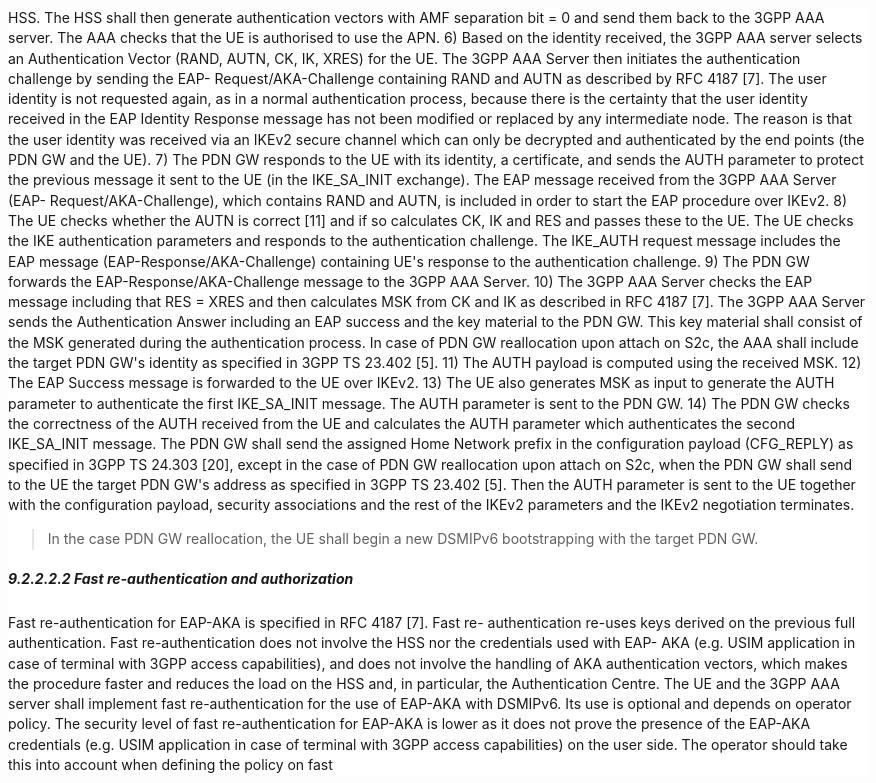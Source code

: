 HSS. The HSS shall then generate authentication vectors with AMF separation
bit = 0 and send them back to the 3GPP AAA server. The AAA checks that the UE
is authorised to use the APN.
6) Based on the identity received, the 3GPP AAA server selects an
Authentication Vector (RAND, AUTN, CK, IK, XRES) for the UE. The 3GPP AAA
Server then initiates the authentication challenge by sending the EAP-
Request/AKA-Challenge containing RAND and AUTN as described by RFC 4187 [7].
The user identity is not requested again, as in a normal authentication
process, because there is the certainty that the user identity received in the
EAP Identity Response message has not been modified or replaced by any
intermediate node. The reason is that the user identity was received via an
IKEv2 secure channel which can only be decrypted and authenticated by the end
points (the PDN GW and the UE).
7) The PDN GW responds to the UE with its identity, a certificate, and sends
the AUTH parameter to protect the previous message it sent to the UE (in the
IKE_SA_INIT exchange). The EAP message received from the 3GPP AAA Server (EAP-
Request/AKA-Challenge), which contains RAND and AUTN, is included in order to
start the EAP procedure over IKEv2.
8) The UE checks whether the AUTN is correct [11] and if so calculates CK, IK
and RES and passes these to the UE. The UE checks the IKE authentication
parameters and responds to the authentication challenge. The IKE_AUTH request
message includes the EAP message (EAP-Response/AKA-Challenge) containing UE's
response to the authentication challenge.
9) The PDN GW forwards the EAP-Response/AKA-Challenge message to the 3GPP AAA
Server.
10) The 3GPP AAA Server checks the EAP message including that RES = XRES and
then calculates MSK from CK and IK as described in RFC 4187 [7]. The 3GPP AAA
Server sends the Authentication Answer including an EAP success and the key
material to the PDN GW. This key material shall consist of the MSK generated
during the authentication process. In case of PDN GW reallocation upon attach
on S2c, the AAA shall include the target PDN GW's identity as specified in
3GPP TS 23.402 [5].
11) The AUTH payload is computed using the received MSK.
12) The EAP Success message is forwarded to the UE over IKEv2.
13) The UE also generates MSK as input to generate the AUTH parameter to
authenticate the first IKE_SA_INIT message. The AUTH parameter is sent to the
PDN GW.
14) The PDN GW checks the correctness of the AUTH received from the UE and
calculates the AUTH parameter which authenticates the second IKE_SA_INIT
message. The PDN GW shall send the assigned Home Network prefix in the
configuration payload (CFG_REPLY) as specified in 3GPP TS 24.303 [20], except
in the case of PDN GW reallocation upon attach on S2c, when the PDN GW shall
send to the UE the target PDN GW's address as specified in 3GPP TS 23.402 [5].
Then the AUTH parameter is sent to the UE together with the configuration
payload, security associations and the rest of the IKEv2 parameters and the
IKEv2 negotiation terminates.
> In the case PDN GW reallocation, the UE shall begin a new DSMIPv6
> bootstrapping with the target PDN GW.
##### 9.2.2.2.2 Fast re-authentication and authorization
Fast re-authentication for EAP-AKA is specified in RFC 4187 [7]. Fast re-
authentication re-uses keys derived on the previous full authentication. Fast
re-authentication does not involve the HSS nor the credentials used with EAP-
AKA (e.g. USIM application in case of terminal with 3GPP access capabilities),
and does not involve the handling of AKA authentication vectors, which makes
the procedure faster and reduces the load on the HSS and, in particular, the
Authentication Centre.
The UE and the 3GPP AAA server shall implement fast re-authentication for the
use of EAP-AKA with DSMIPv6. Its use is optional and depends on operator
policy.
The security level of fast re-authentication for EAP-AKA is lower as it does
not prove the presence of the EAP-AKA credentials (e.g. USIM application in
case of terminal with 3GPP access capabilities) on the user side. The operator
should take this into account when defining the policy on fast